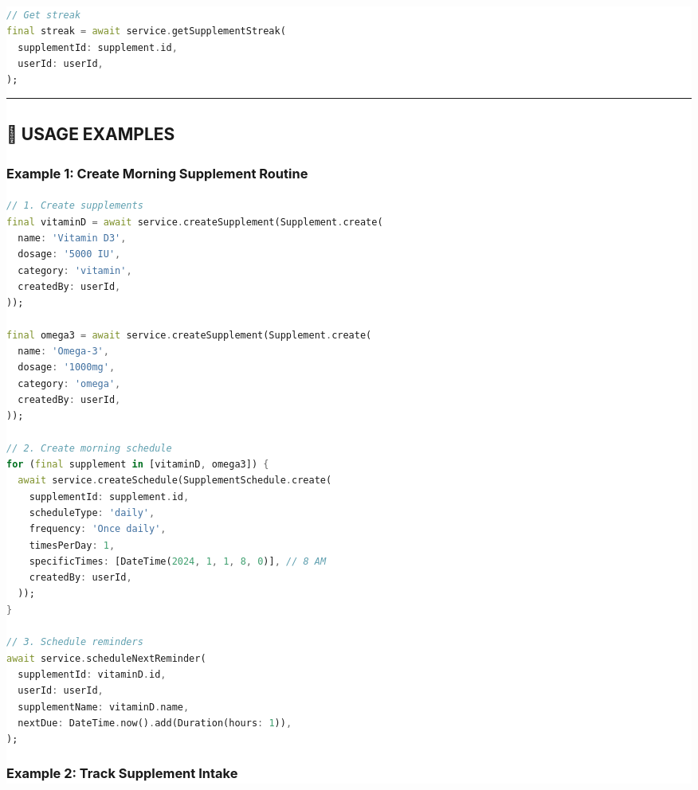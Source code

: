 ```dart
// Get streak
final streak = await service.getSupplementStreak(
  supplementId: supplement.id,
  userId: userId,
);
```

---

## 🚀 **USAGE EXAMPLES**

### Example 1: Create Morning Supplement Routine

```dart
// 1. Create supplements
final vitaminD = await service.createSupplement(Supplement.create(
  name: 'Vitamin D3',
  dosage: '5000 IU',
  category: 'vitamin',
  createdBy: userId,
));

final omega3 = await service.createSupplement(Supplement.create(
  name: 'Omega-3',
  dosage: '1000mg',
  category: 'omega',
  createdBy: userId,
));

// 2. Create morning schedule
for (final supplement in [vitaminD, omega3]) {
  await service.createSchedule(SupplementSchedule.create(
    supplementId: supplement.id,
    scheduleType: 'daily',
    frequency: 'Once daily',
    timesPerDay: 1,
    specificTimes: [DateTime(2024, 1, 1, 8, 0)], // 8 AM
    createdBy: userId,
  ));
}

// 3. Schedule reminders
await service.scheduleNextReminder(
  supplementId: vitaminD.id,
  userId: userId,
  supplementName: vitaminD.name,
  nextDue: DateTime.now().add(Duration(hours: 1)),
);
```

### Example 2: Track Supplement Intake
